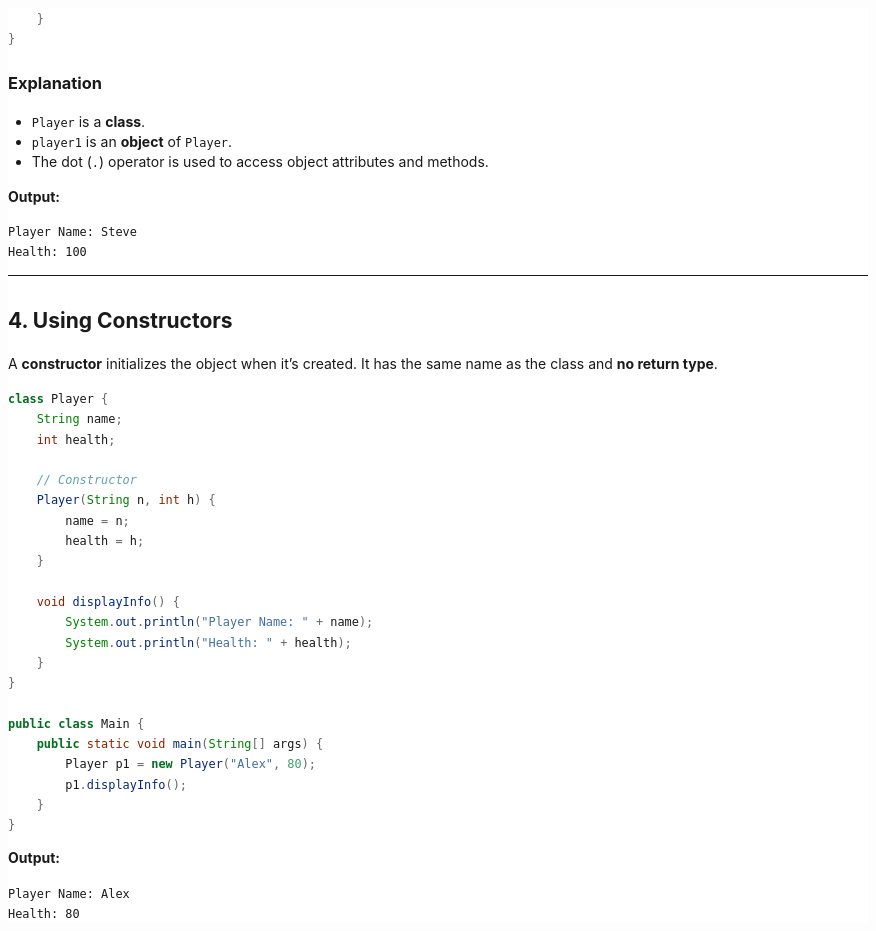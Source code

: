 ```java
    }
}
```

### Explanation
- `Player` is a **class**.
- `player1` is an **object** of `Player`.
- The dot (`.`) operator is used to access object attributes and methods.

**Output:**
```
Player Name: Steve
Health: 100
```

---

## 4. Using Constructors

A **constructor** initializes the object when it’s created. It has the same name as the class and **no return type**.

```java
class Player {
    String name;
    int health;

    // Constructor
    Player(String n, int h) {
        name = n;
        health = h;
    }

    void displayInfo() {
        System.out.println("Player Name: " + name);
        System.out.println("Health: " + health);
    }
}

public class Main {
    public static void main(String[] args) {
        Player p1 = new Player("Alex", 80);
        p1.displayInfo();
    }
}
```

**Output:**
```
Player Name: Alex
Health: 80
```
